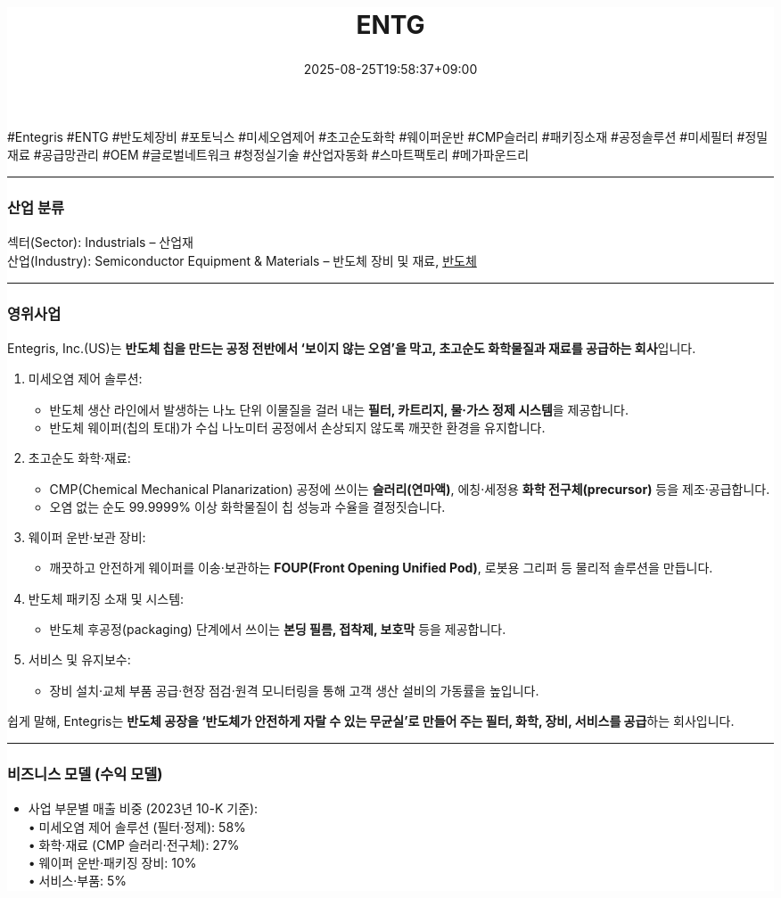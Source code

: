 ﻿---
title: "ENTG"
date: 2025-08-25T19:58:37+09:00
lastmod: 2025-08-25T19:58:37+09:00
type: docs
sidebar:
  open: true
weight: 315
---
<div style="display:none">
  <meta property="article:published_time" content="2025-08-25T10:58:37Z" />
  <meta property="article:modified_time" content="2025-08-25T10:58:37Z" />
</div>
#Entegris #ENTG #반도체장비 #포토닉스 #미세오염제어 #초고순도화학 #웨이퍼운반 #CMP슬러리 #패키징소재 #공정솔루션 #미세필터 #정밀재료 #공급망관리 #OEM #글로벌네트워크 #청정실기술 #산업자동화 #스마트팩토리 #메가파운드리

---

### 산업 분류

섹터(Sector): Industrials – 산업재  
산업(Industry): Semiconductor Equipment & Materials – 반도체 장비 및 재료, [반도체](/industry-study/반도체/)

---

### 영위사업

Entegris, Inc.(US)는 **반도체 칩을 만드는 공정 전반에서 ‘보이지 않는 오염’을 막고, 초고순도 화학물질과 재료를 공급하는 회사**입니다.

1. 미세오염 제어 솔루션:
    - 반도체 생산 라인에서 발생하는 나노 단위 이물질을 걸러 내는 **필터, 카트리지, 물·가스 정제 시스템**을 제공합니다.
    - 반도체 웨이퍼(칩의 토대)가 수십 나노미터 공정에서 손상되지 않도록 깨끗한 환경을 유지합니다.

2. 초고순도 화학·재료:
    - CMP(Chemical Mechanical Planarization) 공정에 쓰이는 **슬러리(연마액)**, 에칭·세정용 **화학 전구체(precursor)** 등을 제조·공급합니다.
    - 오염 없는 순도 99.9999% 이상 화학물질이 칩 성능과 수율을 결정짓습니다.

3. 웨이퍼 운반·보관 장비:
    - 깨끗하고 안전하게 웨이퍼를 이송·보관하는 **FOUP(Front Opening Unified Pod)**, 로봇용 그리퍼 등 물리적 솔루션을 만듭니다.

4. 반도체 패키징 소재 및 시스템:
    - 반도체 후공정(packaging) 단계에서 쓰이는 **본딩 필름, 접착제, 보호막** 등을 제공합니다.

5. 서비스 및 유지보수:
    - 장비 설치·교체 부품 공급·현장 점검·원격 모니터링을 통해 고객 생산 설비의 가동률을 높입니다.

쉽게 말해, Entegris는 **반도체 공장을 ‘반도체가 안전하게 자랄 수 있는 무균실’로 만들어 주는 필터, 화학, 장비, 서비스를 공급**하는 회사입니다.

---

### 비즈니스 모델 (수익 모델)

- 사업 부문별 매출 비중 (2023년 10-K 기준):  
    • 미세오염 제어 솔루션 (필터·정제): 58%  
    • 화학·재료 (CMP 슬러리·전구체): 27%  
    • 웨이퍼 운반·패키징 장비: 10%  
    • 서비스·부품: 5%
